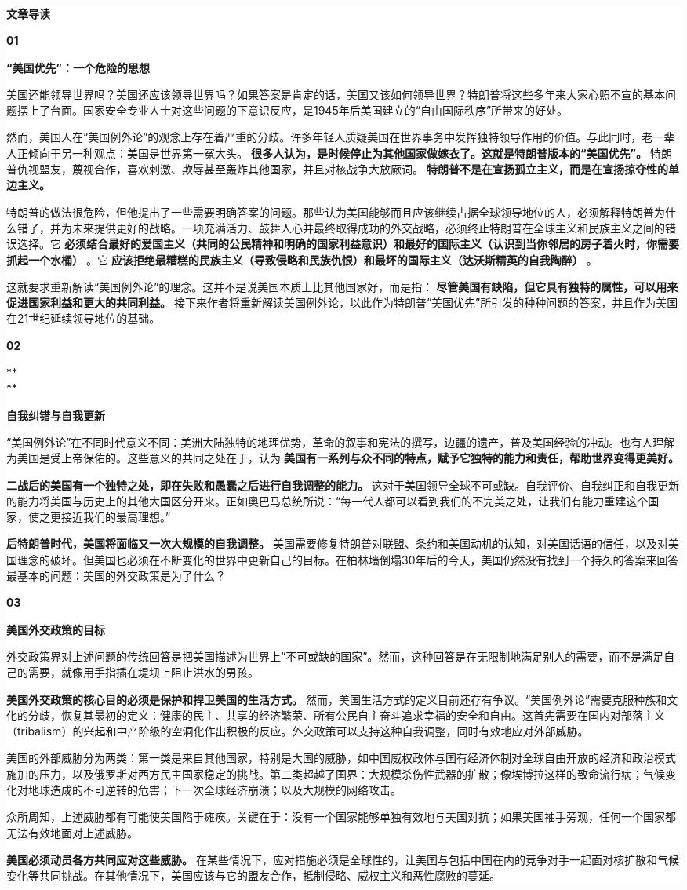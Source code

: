   

 **文章导读**

 **01**

 **“美国优先”：一个危险的思想**

美国还能领导世界吗？美国还应该领导世界吗？如果答案是肯定的话，美国又该如何领导世界？特朗普将这些多年来大家心照不宣的基本问题摆上了台面。国家安全专业人士对这些问题的下意识反应，是1945年后美国建立的“自由国际秩序”所带来的好处。

然而，美国人在“美国例外论”的观念上存在着严重的分歧。许多年轻人质疑美国在世界事务中发挥独特领导作用的价值。与此同时，老一辈人正倾向于另一种观点：美国是世界第一冤大头。
**很多人认为，是时候停止为其他国家做嫁衣了。这就是特朗普版本的“美国优先”。**
特朗普仇视盟友，蔑视合作，喜欢刺激、欺辱甚至轰炸其他国家，并且对核战争大放厥词。 **特朗普不是在宣扬孤立主义，而是在宣扬掠夺性的单边主义。**

特朗普的做法很危险，但他提出了一些需要明确答案的问题。那些认为美国能够而且应该继续占据全球领导地位的人，必须解释特朗普为什么错了，并为未来提供更好的战略。一项充满活力、鼓舞人心并最终取得成功的外交战略，必须终止特朗普在全球主义和民族主义之间的错误选择。它
**必须结合最好的爱国主义（共同的公民精神和明确的国家利益意识）和最好的国际主义（认识到当你邻居的房子着火时，你需要抓起一个水桶）** 。它
**应该拒绝最糟糕的民族主义（导致侵略和民族仇恨）和最坏的国际主义（达沃斯精英的自我陶醉）** 。

这就要求重新解读“美国例外论”的理念。这并不是说美国本质上比其他国家好，而是指：
**尽管美国有缺陷，但它具有独特的属性，可以用来促进国家利益和更大的共同利益。**
接下来作者将重新解读美国例外论，以此作为特朗普“美国优先”所引发的种种问题的答案，并且作为美国在21世纪延续领导地位的基础。

  

 **02**

 **  
**

 **自我纠错与自我更新**  

“美国例外论”在不同时代意义不同：美洲大陆独特的地理优势，革命的叙事和宪法的撰写，边疆的遗产，普及美国经验的冲动。也有人理解为美国是受上帝保佑的。这些意义的共同之处在于，认为
**美国有一系列与众不同的特点，赋予它独特的能力和责任，帮助世界变得更美好。**

 **二战后的美国有一个独特之处，即在失败和愚蠢之后进行自我调整的能力。**
这对于美国领导全球不可或缺。自我评价、自我纠正和自我更新的能力将美国与历史上的其他大国区分开来。正如奥巴马总统所说：“每一代人都可以看到我们的不完美之处，让我们有能力重建这个国家，使之更接近我们的最高理想。”

 **后特朗普时代，美国将面临又一次大规模的自我调整。**
美国需要修复特朗普对联盟、条约和美国动机的认知，对美国话语的信任，以及对美国理念的破坏。但美国也必须在不断变化的世界中更新自己的目标。在柏林墙倒塌30年后的今天，美国仍然没有找到一个持久的答案来回答最基本的问题：美国的外交政策是为了什么？

  

 **03**

 **美国外交政策的目标**

外交政策界对上述问题的传统回答是把美国描述为世界上“不可或缺的国家”。然而，这种回答是在无限制地满足别人的需要，而不是满足自己的需要，就像用手指插在堤坝上阻止洪水的男孩。

 **美国外交政策的核心目的必须是保护和捍卫美国的生活方式。**
然而，美国生活方式的定义目前还存有争议。“美国例外论”需要克服种族和文化的分歧，恢复其最初的定义：健康的民主、共享的经济繁荣、所有公民自主奋斗追求幸福的安全和自由。这首先需要在国内对部落主义（tribalism）的兴起和中产阶级的空洞化作出积极的反应。外交政策可以支持这种自我调整，同时有效地应对外部威胁。

美国的外部威胁分为两类：第一类是来自其他国家，特别是大国的威胁，如中国威权政体与国有经济体制对全球自由开放的经济和政治模式施加的压力，以及俄罗斯对西方民主国家稳定的挑战。第二类超越了国界：大规模杀伤性武器的扩散；像埃博拉这样的致命流行病；气候变化对地球造成的不可逆转的危害；下一次全球经济崩溃；以及大规模的网络攻击。

众所周知，上述威胁都有可能使美国陷于瘫痪。关键在于：没有一个国家能够单独有效地与美国对抗；如果美国袖手旁观，任何一个国家都无法有效地面对上述威胁。

 **美国必须动员各方共同应对这些威胁。**
在某些情况下，应对措施必须是全球性的，让美国与包括中国在内的竞争对手一起面对核扩散和气候变化等共同挑战。在其他情况下，美国应该与它的盟友合作，抵制侵略、威权主义和恶性腐败的蔓延。
